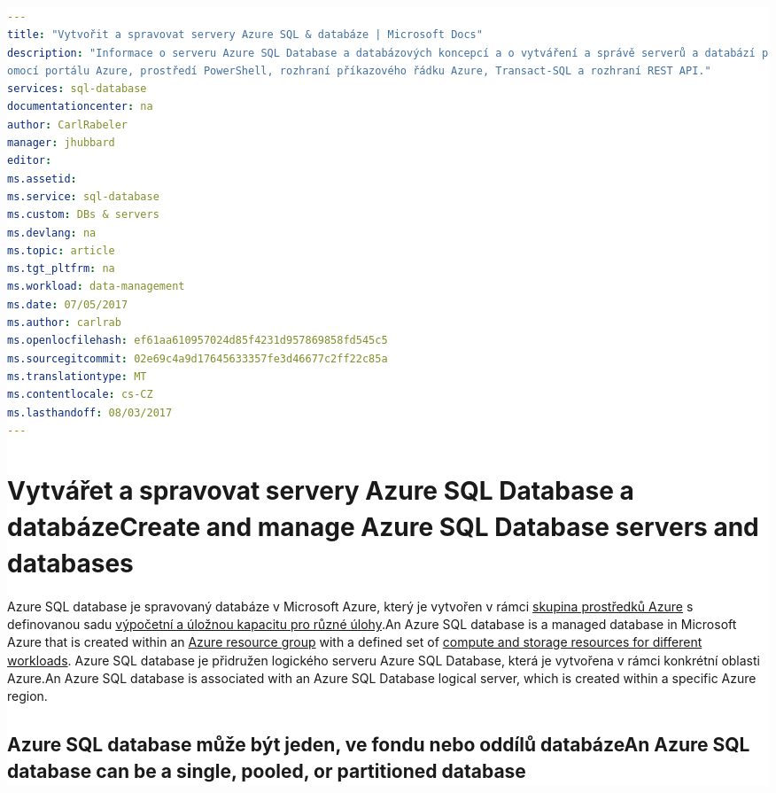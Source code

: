 ```yaml
---
title: "Vytvořit a spravovat servery Azure SQL & databáze | Microsoft Docs"
description: "Informace o serveru Azure SQL Database a databázových koncepcí a o vytváření a správě serverů a databází pomocí portálu Azure, prostředí PowerShell, rozhraní příkazového řádku Azure, Transact-SQL a rozhraní REST API."
services: sql-database
documentationcenter: na
author: CarlRabeler
manager: jhubbard
editor: 
ms.assetid: 
ms.service: sql-database
ms.custom: DBs & servers
ms.devlang: na
ms.topic: article
ms.tgt_pltfrm: na
ms.workload: data-management
ms.date: 07/05/2017
ms.author: carlrab
ms.openlocfilehash: ef61aa610957024d85f4231d957869858fd545c5
ms.sourcegitcommit: 02e69c4a9d17645633357fe3d46677c2ff22c85a
ms.translationtype: MT
ms.contentlocale: cs-CZ
ms.lasthandoff: 08/03/2017
---
```

# <a name="create-and-manage-azure-sql-database-servers-and-databases"></a><span data-ttu-id="e2141-103">Vytvářet a spravovat servery Azure SQL Database a databáze</span><span class="sxs-lookup"><span data-stu-id="e2141-103">Create and manage Azure SQL Database servers and databases</span></span>

<span data-ttu-id="e2141-104">Azure SQL database je spravovaný databáze v Microsoft Azure, který je vytvořen v rámci [skupina prostředků Azure](../azure-resource-manager/resource-group-overview.md) s definovanou sadu [výpočetní a úložnou kapacitu pro různé úlohy](sql-database-service-tiers.md).</span><span class="sxs-lookup"><span data-stu-id="e2141-104">An Azure SQL database is a managed database in Microsoft Azure that is created within an [Azure resource group](../azure-resource-manager/resource-group-overview.md) with a defined set of [compute and storage resources for different workloads](sql-database-service-tiers.md).</span></span> <span data-ttu-id="e2141-105">Azure SQL database je přidružen logického serveru Azure SQL Database, která je vytvořena v rámci konkrétní oblasti Azure.</span><span class="sxs-lookup"><span data-stu-id="e2141-105">An Azure SQL database is associated with an Azure SQL Database logical server, which is created within a specific Azure region.</span></span> 

## <a name="an-azure-sql-database-can-be-a-single-pooled-or-partitioned-database"></a><span data-ttu-id="e2141-106">Azure SQL database může být jeden, ve fondu nebo oddílů databáze</span><span class="sxs-lookup"><span data-stu-id="e2141-106">An Azure SQL database can be a single, pooled, or partitioned database</span></span>
